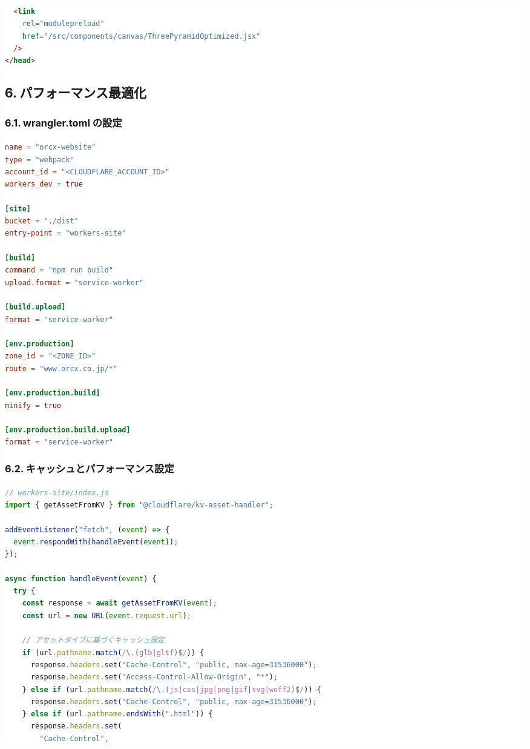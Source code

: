 ```html
  <link
    rel="modulepreload"
    href="/src/components/canvas/ThreePyramidOptimized.jsx"
  />
</head>
```

## 6. パフォーマンス最適化

### 6.1. wrangler.toml の設定

```toml
name = "orcx-website"
type = "webpack"
account_id = "<CLOUDFLARE_ACCOUNT_ID>"
workers_dev = true

[site]
bucket = "./dist"
entry-point = "workers-site"

[build]
command = "npm run build"
upload.format = "service-worker"

[build.upload]
format = "service-worker"

[env.production]
zone_id = "<ZONE_ID>"
route = "www.orcx.co.jp/*"

[env.production.build]
minify = true

[env.production.build.upload]
format = "service-worker"
```

### 6.2. キャッシュとパフォーマンス設定

```javascript
// workers-site/index.js
import { getAssetFromKV } from "@cloudflare/kv-asset-handler";

addEventListener("fetch", (event) => {
  event.respondWith(handleEvent(event));
});

async function handleEvent(event) {
  try {
    const response = await getAssetFromKV(event);
    const url = new URL(event.request.url);

    // アセットタイプに基づくキャッシュ設定
    if (url.pathname.match(/\.(glb|gltf)$/)) {
      response.headers.set("Cache-Control", "public, max-age=31536000");
      response.headers.set("Access-Control-Allow-Origin", "*");
    } else if (url.pathname.match(/\.(js|css|jpg|png|gif|svg|woff2)$/)) {
      response.headers.set("Cache-Control", "public, max-age=31536000");
    } else if (url.pathname.endsWith(".html")) {
      response.headers.set(
        "Cache-Control",
```